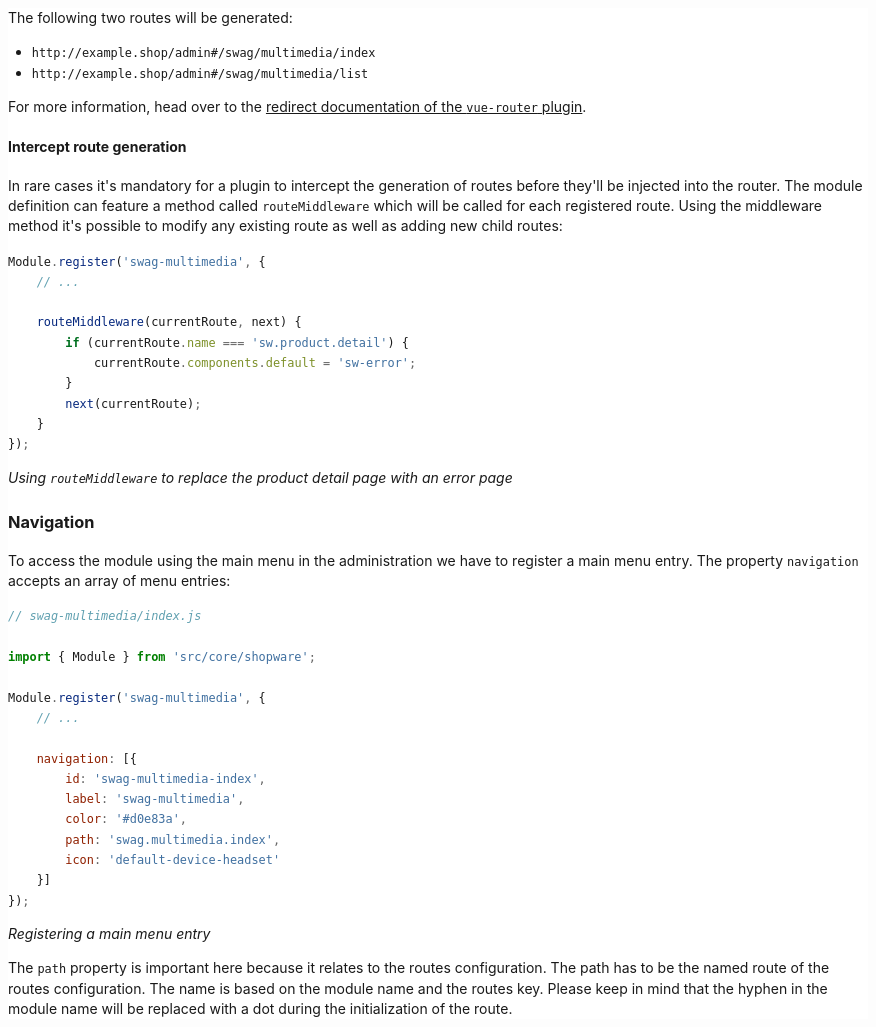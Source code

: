 The following two routes will be generated:

- `http://example.shop/admin#/swag/multimedia/index`
- `http://example.shop/admin#/swag/multimedia/list`

For more information, head over to the [redirect documentation of the `vue-router` plugin](https://router.vuejs.org/en/essentials/redirect-and-alias.html).

#### Intercept route generation
In rare cases it's mandatory for a plugin to intercept the generation of routes before they'll be injected into the router. The module definition can feature a method called `routeMiddleware`
which will be called for each registered route. Using the middleware method it's possible to modify any existing route as well as adding new child routes:

```js
Module.register('swag-multimedia', {
    // ...

    routeMiddleware(currentRoute, next) {
        if (currentRoute.name === 'sw.product.detail') {
            currentRoute.components.default = 'sw-error';
        }
        next(currentRoute);
    }
});
```
*Using `routeMiddleware` to replace the product detail page with an error page*

### Navigation
To access the module using the main menu in the administration we have to register a main menu entry. The property `navigation` accepts an array of menu entries:

```js
// swag-multimedia/index.js

import { Module } from 'src/core/shopware';

Module.register('swag-multimedia', {
    // ...

    navigation: [{
        id: 'swag-multimedia-index',
        label: 'swag-multimedia',
        color: '#d0e83a',
        path: 'swag.multimedia.index',
        icon: 'default-device-headset'
    }]
});
```
*Registering a main menu entry*

The `path` property is important here because it relates to the routes configuration. The path has to be the named route of the routes configuration. The name is based on the module name and the routes key. Please keep in mind that the hyphen in the module name will be replaced with a dot during the initialization of the route.
